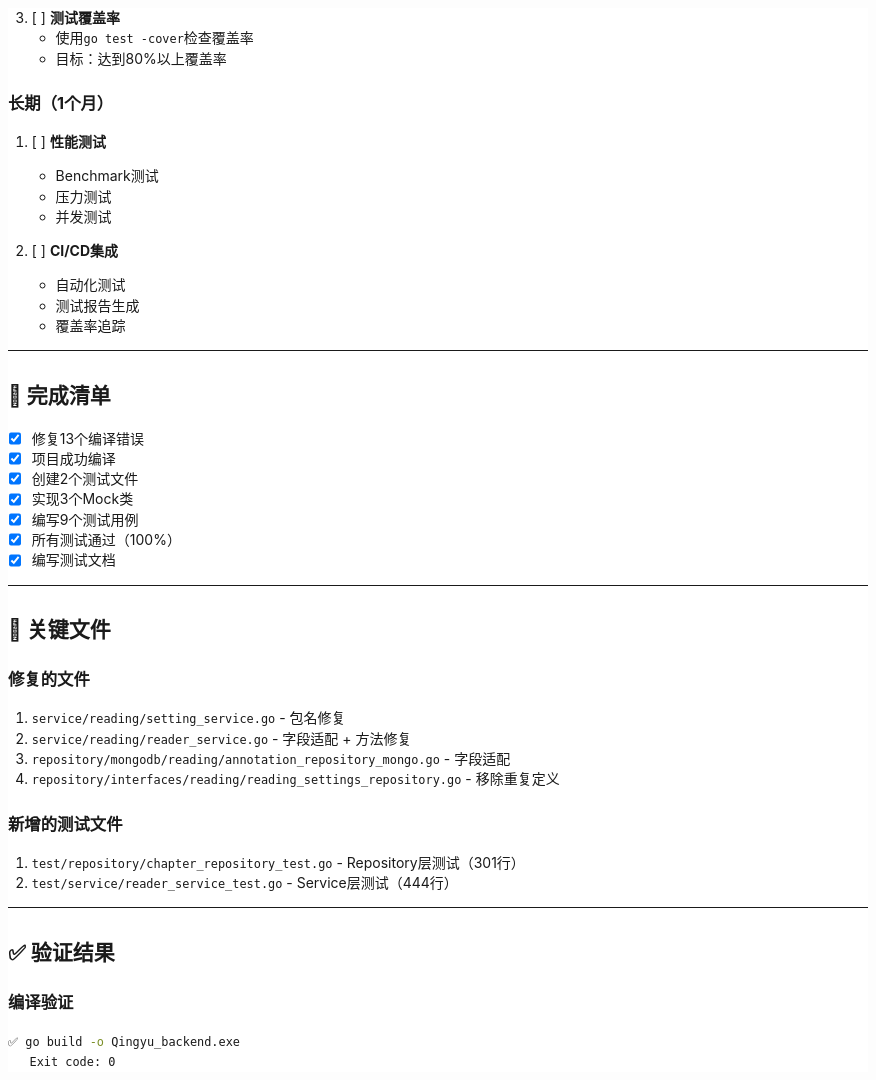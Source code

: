 3. [ ] **测试覆盖率**
   - 使用`go test -cover`检查覆盖率
   - 目标：达到80%以上覆盖率

### 长期（1个月）

1. [ ] **性能测试**
   - Benchmark测试
   - 压力测试
   - 并发测试

2. [ ] **CI/CD集成**
   - 自动化测试
   - 测试报告生成
   - 覆盖率追踪

---

## 🎉 完成清单

- [x] 修复13个编译错误
- [x] 项目成功编译
- [x] 创建2个测试文件
- [x] 实现3个Mock类
- [x] 编写9个测试用例
- [x] 所有测试通过（100%）
- [x] 编写测试文档

---

## 📌 关键文件

### 修复的文件

1. `service/reading/setting_service.go` - 包名修复
2. `service/reading/reader_service.go` - 字段适配 + 方法修复
3. `repository/mongodb/reading/annotation_repository_mongo.go` - 字段适配
4. `repository/interfaces/reading/reading_settings_repository.go` - 移除重复定义

### 新增的测试文件

1. `test/repository/chapter_repository_test.go` - Repository层测试（301行）
2. `test/service/reader_service_test.go` - Service层测试（444行）

---

## ✅ 验证结果

### 编译验证

```bash
✅ go build -o Qingyu_backend.exe
   Exit code: 0
```
